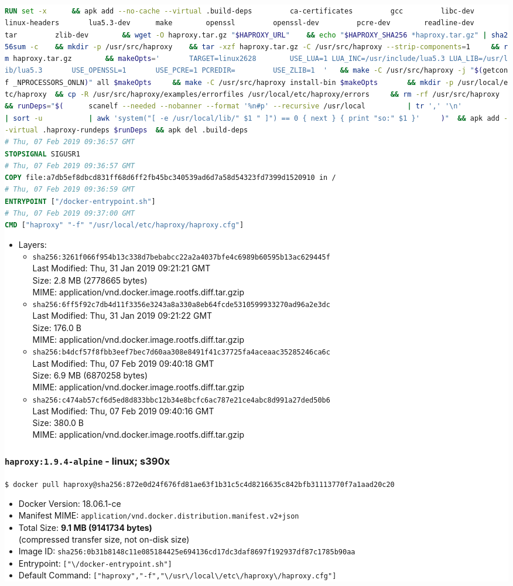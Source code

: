 ```dockerfile
RUN set -x 		&& apk add --no-cache --virtual .build-deps 		ca-certificates 		gcc 		libc-dev 		linux-headers 		lua5.3-dev 		make 		openssl 		openssl-dev 		pcre-dev 		readline-dev 		tar 		zlib-dev 		&& wget -O haproxy.tar.gz "$HAPROXY_URL" 	&& echo "$HAPROXY_SHA256 *haproxy.tar.gz" | sha256sum -c 	&& mkdir -p /usr/src/haproxy 	&& tar -xzf haproxy.tar.gz -C /usr/src/haproxy --strip-components=1 	&& rm haproxy.tar.gz 		&& makeOpts=' 		TARGET=linux2628 		USE_LUA=1 LUA_INC=/usr/include/lua5.3 LUA_LIB=/usr/lib/lua5.3 		USE_OPENSSL=1 		USE_PCRE=1 PCREDIR= 		USE_ZLIB=1 	' 	&& make -C /usr/src/haproxy -j "$(getconf _NPROCESSORS_ONLN)" all $makeOpts 	&& make -C /usr/src/haproxy install-bin $makeOpts 		&& mkdir -p /usr/local/etc/haproxy 	&& cp -R /usr/src/haproxy/examples/errorfiles /usr/local/etc/haproxy/errors 	&& rm -rf /usr/src/haproxy 		&& runDeps="$( 		scanelf --needed --nobanner --format '%n#p' --recursive /usr/local 			| tr ',' '\n' 			| sort -u 			| awk 'system("[ -e /usr/local/lib/" $1 " ]") == 0 { next } { print "so:" $1 }' 	)" 	&& apk add --virtual .haproxy-rundeps $runDeps 	&& apk del .build-deps
# Thu, 07 Feb 2019 09:36:57 GMT
STOPSIGNAL SIGUSR1
# Thu, 07 Feb 2019 09:36:57 GMT
COPY file:a7db5ef8dbcd831ff68d6ff2fb45bc340539ad6d7a58d54323fd7399d1520910 in / 
# Thu, 07 Feb 2019 09:36:59 GMT
ENTRYPOINT ["/docker-entrypoint.sh"]
# Thu, 07 Feb 2019 09:37:00 GMT
CMD ["haproxy" "-f" "/usr/local/etc/haproxy/haproxy.cfg"]
```

-	Layers:
	-	`sha256:3261f066f954b13c338d7bebabcc22a2a4037bfe4c6989b60595b13ac629445f`  
		Last Modified: Thu, 31 Jan 2019 09:21:21 GMT  
		Size: 2.8 MB (2778665 bytes)  
		MIME: application/vnd.docker.image.rootfs.diff.tar.gzip
	-	`sha256:6ff5f92c7db4d11f3356e3243a8a330a8eb64fcde5310599933270ad96a2e3dc`  
		Last Modified: Thu, 31 Jan 2019 09:21:22 GMT  
		Size: 176.0 B  
		MIME: application/vnd.docker.image.rootfs.diff.tar.gzip
	-	`sha256:b4dcf57f8fbb3eef7bec7d60aa308e8491f41c37725fa4aceaac35285246ca6c`  
		Last Modified: Thu, 07 Feb 2019 09:40:18 GMT  
		Size: 6.9 MB (6870258 bytes)  
		MIME: application/vnd.docker.image.rootfs.diff.tar.gzip
	-	`sha256:c474ab57cf6d5ed8d833bbc12b34e8bcfc6ac787e21ce4abc8d991a27ded50b6`  
		Last Modified: Thu, 07 Feb 2019 09:40:16 GMT  
		Size: 380.0 B  
		MIME: application/vnd.docker.image.rootfs.diff.tar.gzip

### `haproxy:1.9.4-alpine` - linux; s390x

```console
$ docker pull haproxy@sha256:872e0d24f676fd81ae63f1b31c5c4d8216635c842bfb31113770f7a1aad20c20
```

-	Docker Version: 18.06.1-ce
-	Manifest MIME: `application/vnd.docker.distribution.manifest.v2+json`
-	Total Size: **9.1 MB (9141734 bytes)**  
	(compressed transfer size, not on-disk size)
-	Image ID: `sha256:0b31b8148c11e085184425e694136cd17dc3daf8697f192937df87c1785b90aa`
-	Entrypoint: `["\/docker-entrypoint.sh"]`
-	Default Command: `["haproxy","-f","\/usr\/local\/etc\/haproxy\/haproxy.cfg"]`
